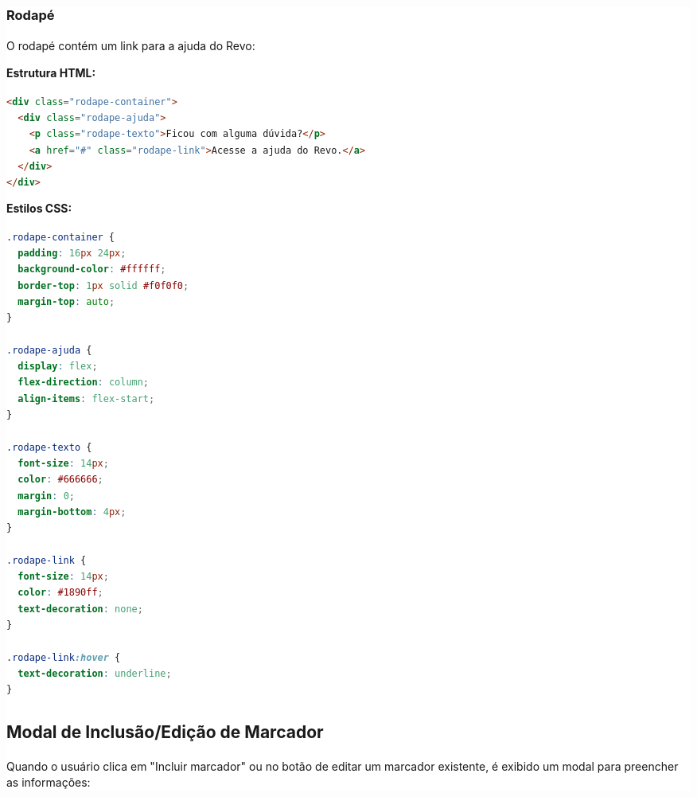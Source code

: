 ### Rodapé

O rodapé contém um link para a ajuda do Revo:

**Estrutura HTML:**

```html
<div class="rodape-container">
  <div class="rodape-ajuda">
    <p class="rodape-texto">Ficou com alguma dúvida?</p>
    <a href="#" class="rodape-link">Acesse a ajuda do Revo.</a>
  </div>
</div>
```

**Estilos CSS:**

```css
.rodape-container {
  padding: 16px 24px;
  background-color: #ffffff;
  border-top: 1px solid #f0f0f0;
  margin-top: auto;
}

.rodape-ajuda {
  display: flex;
  flex-direction: column;
  align-items: flex-start;
}

.rodape-texto {
  font-size: 14px;
  color: #666666;
  margin: 0;
  margin-bottom: 4px;
}

.rodape-link {
  font-size: 14px;
  color: #1890ff;
  text-decoration: none;
}

.rodape-link:hover {
  text-decoration: underline;
}
```

## Modal de Inclusão/Edição de Marcador

Quando o usuário clica em "Incluir marcador" ou no botão de editar um marcador existente, é exibido um modal para preencher as informações:
